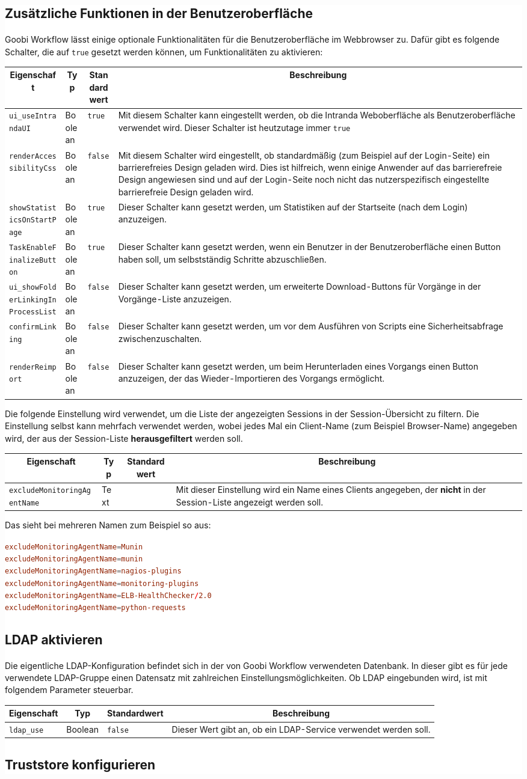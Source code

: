 ## Zusätzliche Funktionen in der Benutzeroberfläche

Goobi Workflow lässt einige optionale Funktionalitäten für die Benutzeroberfläche im Webbrowser zu. Dafür gibt es folgende Schalter, die auf `true` gesetzt werden können, um Funktionalitäten zu aktivieren:

| Eigenschaft | Typ | Standardwert | Beschreibung |
| ----------- | --- | ------------ | ------------ |
| `ui_useIntrandaUI` | Boolean | `true` | Mit diesem Schalter kann eingestellt werden, ob die Intranda Weboberfläche als Benutzeroberfläche verwendet wird. Dieser Schalter ist heutzutage immer `true` |
| `renderAccessibilityCss` | Boolean | `false` | Mit diesem Schalter wird eingestellt, ob standardmäßig (zum Beispiel auf der Login-Seite) ein barrierefreies Design geladen wird. Dies ist hilfreich, wenn einige Anwender auf das barrierefreie Design angewiesen sind und auf der Login-Seite noch nicht das nutzerspezifisch eingestellte barrierefreie Design geladen wird. |
| `showStatisticsOnStartPage` | Boolean | `true` | Dieser Schalter kann gesetzt werden, um Statistiken auf der Startseite (nach dem Login) anzuzeigen. |
| `TaskEnableFinalizeButton` | Boolean | `true` | Dieser Schalter kann gesetzt werden, wenn ein Benutzer in der Benutzeroberfläche einen Button haben soll, um selbstständig Schritte abzuschließen. |
| `ui_showFolderLinkingInProcessList` | Boolean | `false` | Dieser Schalter kann gesetzt werden, um erweiterte Download-Buttons für Vorgänge in der Vorgänge-Liste anzuzeigen. |
| `confirmLinking` | Boolean | `false` | Dieser Schalter kann gesetzt werden, um vor dem Ausführen von Scripts eine Sicherheitsabfrage zwischenzuschalten. |
| `renderReimport` | Boolean | `false` | Dieser Schalter kann gesetzt werden, um beim Herunterladen eines Vorgangs einen Button anzuzeigen, der das Wieder-Importieren des Vorgangs ermöglicht. |

Die folgende Einstellung wird verwendet, um die Liste der angezeigten Sessions in der Session-Übersicht zu filtern. Die Einstellung selbst kann mehrfach verwendet werden, wobei jedes Mal ein Client-Name (zum Beispiel Browser-Name) angegeben wird, der aus der Session-Liste **herausgefiltert** werden soll.

| Eigenschaft | Typ | Standardwert | Beschreibung |
| ----------- | --- | ------------ | ------------ |
| `excludeMonitoringAgentName` | Text | | Mit dieser Einstellung wird ein Name eines Clients angegeben, der **nicht** in der Session-Liste angezeigt werden soll. |

Das sieht bei mehreren Namen zum Beispiel so aus:

```toml
excludeMonitoringAgentName=Munin
excludeMonitoringAgentName=munin
excludeMonitoringAgentName=nagios-plugins
excludeMonitoringAgentName=monitoring-plugins
excludeMonitoringAgentName=ELB-HealthChecker/2.0
excludeMonitoringAgentName=python-requests
```

## LDAP aktivieren

Die eigentliche LDAP-Konfiguration befindet sich in der von Goobi Workflow verwendeten Datenbank. In dieser gibt es für jede verwendete LDAP-Gruppe einen Datensatz mit zahlreichen Einstellungsmöglichkeiten. Ob LDAP eingebunden wird, ist mit folgendem Parameter steuerbar.

| Eigenschaft | Typ | Standardwert | Beschreibung |
| ----------- | --- | ------------ | ------------ |
| `ldap_use` | Boolean | `false` | Dieser Wert gibt an, ob ein LDAP-Service verwendet werden soll. |

## Truststore konfigurieren
